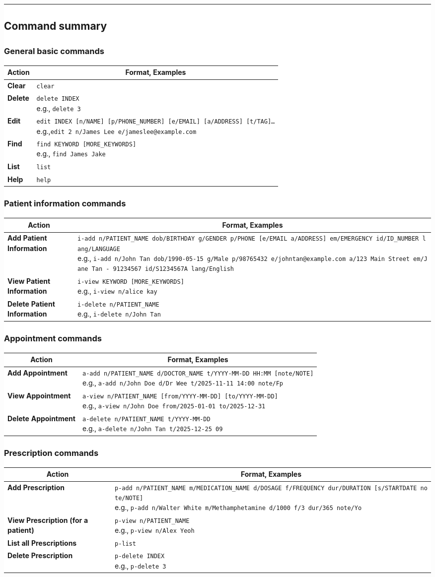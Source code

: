 --------------------------------------------------------------------------------------------------------------------

## Command summary

### General basic commands
| Action     | Format, Examples                                                                                                            |
|------------|-----------------------------------------------------------------------------------------------------------------------------|
| **Clear**  | `clear`                                                                                                                     |
| **Delete** | `delete INDEX`<br> e.g., `delete 3`                                                                                         |
| **Edit**   | `edit INDEX [n/NAME] [p/PHONE_NUMBER] [e/EMAIL] [a/ADDRESS] [t/TAG]…​`<br> e.g.,`edit 2 n/James Lee e/jameslee@example.com` |
| **Find**   | `find KEYWORD [MORE_KEYWORDS]`<br> e.g., `find James Jake`                                                                  |
| **List**   | `list`                                                                                                                      |
| **Help**   | `help`                                                                                                                      |

### Patient information commands
| Action                         | Format, Examples                                                                                                                                                                                                                                                         |
|--------------------------------|--------------------------------------------------------------------------------------------------------------------------------------------------------------------------------------------------------------------------------------------------------------------------|
| **Add Patient Information**    | `i-add n/PATIENT_NAME dob/BIRTHDAY g/GENDER p/PHONE [e/EMAIL a/ADDRESS] em/EMERGENCY id/ID_NUMBER lang/LANGUAGE` <br> e.g., `i-add n/John Tan dob/1990-05-15 g/Male p/98765432 e/johntan@example.com a/123 Main Street em/Jane Tan - 91234567 id/S1234567A lang/English` |
| **View Patient Information**   | `i-view KEYWORD [MORE_KEYWORDS]` <br> e.g., `i-view n/alice kay`                                                                                                                                                                                                         |
| **Delete Patient Information** | `i-delete n/PATIENT_NAME` <br> e.g., `i-delete n/John Tan`                                                                                                                                                                                                               |


### Appointment commands
| Action                 | Format, Examples                                                                                                                      |
|------------------------|---------------------------------------------------------------------------------------------------------------------------------------|
| **Add Appointment**    | `a-add n/PATIENT_NAME d/DOCTOR_NAME t/YYYY-MM-DD HH:MM [note/NOTE]` <br> e.g., `a-add n/John Doe d/Dr Wee t/2025-11-11 14:00 note/Fp` |
| **View Appointment**   | `a-view n/PATIENT_NAME [from/YYYY-MM-DD] [to/YYYY-MM-DD]` <br> e.g., `a-view n/John Doe from/2025-01-01 to/2025-12-31`                |
| **Delete Appointment** | `a-delete n/PATIENT_NAME t/YYYY-MM-DD` <br> e.g., `a-delete n/John Tan t/2025-12-25 09`                                               |

### Prescription commands
| Action | Format, Examples                                                                                                                                                                  |
|--------|-----------------------------------------------------------------------------------------------------------------------------------------------------------------------------------|
| **Add Prescription** | `p-add n/PATIENT_NAME m/MEDICATION_NAME d/DOSAGE f/FREQUENCY dur/DURATION [s/STARTDATE note/NOTE]` <br> e.g., `p-add n/Walter White m/Methamphetamine d/1000 f/3 dur/365 note/Yo` |
| **View Prescription (for a patient)** | `p-view n/PATIENT_NAME` <br> e.g., `p-view n/Alex Yeoh`                                                                                                                           |
| **List all Prescriptions** | `p-list`                                                                                                                                                                          |
| **Delete Prescription** | `p-delete INDEX` <br> e.g., `p-delete 3`                                                                                                                                          |

